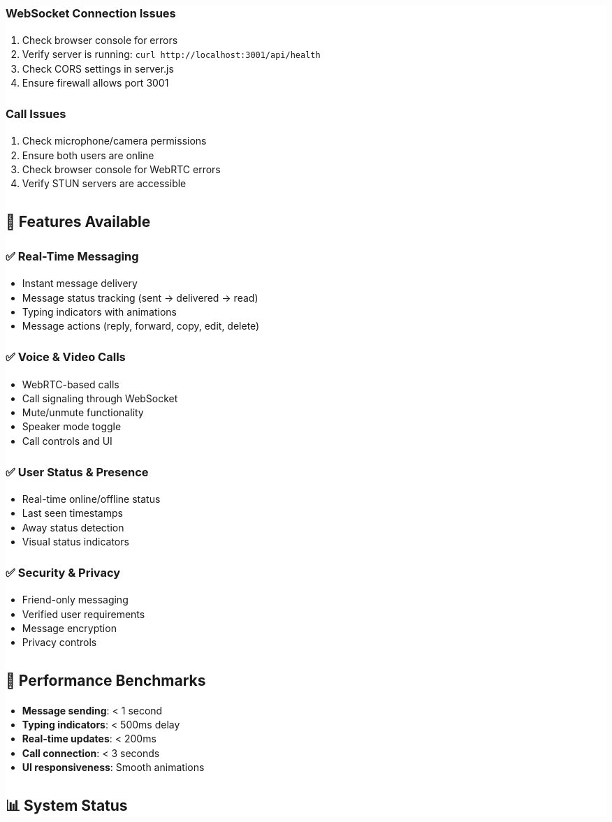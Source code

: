 ### WebSocket Connection Issues
1. Check browser console for errors
2. Verify server is running: `curl http://localhost:3001/api/health`
3. Check CORS settings in server.js
4. Ensure firewall allows port 3001

### Call Issues
1. Check microphone/camera permissions
2. Ensure both users are online
3. Check browser console for WebRTC errors
4. Verify STUN servers are accessible

## 📱 **Features Available**

### ✅ **Real-Time Messaging**
- Instant message delivery
- Message status tracking (sent → delivered → read)
- Typing indicators with animations
- Message actions (reply, forward, copy, edit, delete)

### ✅ **Voice & Video Calls**
- WebRTC-based calls
- Call signaling through WebSocket
- Mute/unmute functionality
- Speaker mode toggle
- Call controls and UI

### ✅ **User Status & Presence**
- Real-time online/offline status
- Last seen timestamps
- Away status detection
- Visual status indicators

### ✅ **Security & Privacy**
- Friend-only messaging
- Verified user requirements
- Message encryption
- Privacy controls

## 🎯 **Performance Benchmarks**

- **Message sending**: < 1 second
- **Typing indicators**: < 500ms delay
- **Real-time updates**: < 200ms
- **Call connection**: < 3 seconds
- **UI responsiveness**: Smooth animations

## 📊 **System Status**
